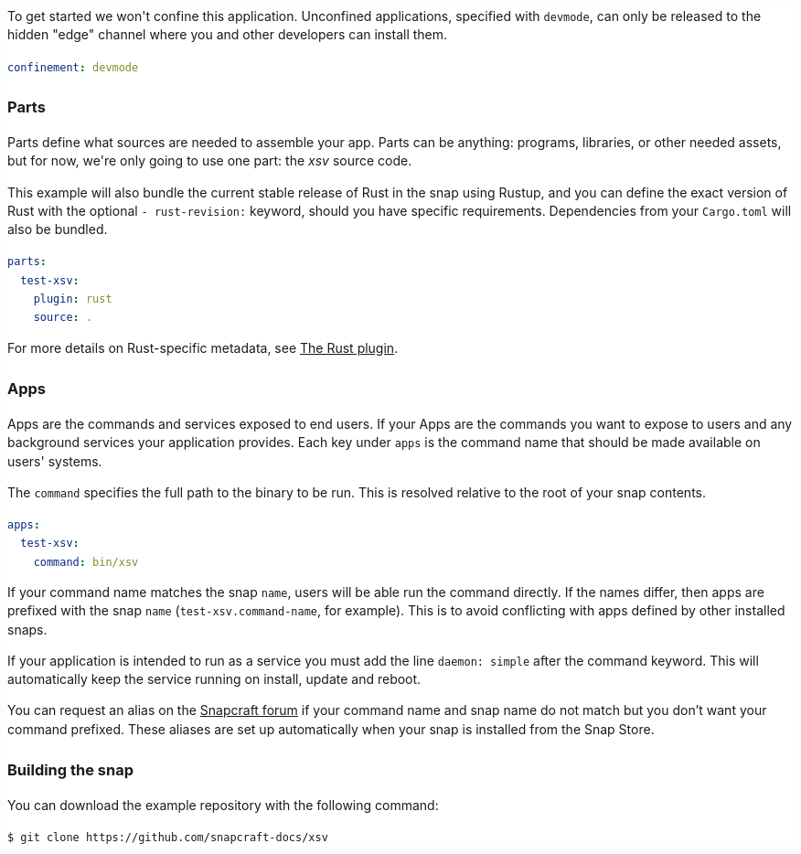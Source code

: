 To get started we won't confine this application. Unconfined applications, specified with `devmode`, can only be released to the hidden "edge" channel where you and other developers can install them.

```yaml
confinement: devmode
```

### Parts

Parts define what sources are needed to assemble your app. Parts can be anything: programs, libraries, or other needed assets, but for now, we're only going to use one part: the *xsv* source code.

This example will also bundle the current stable release of Rust in the snap using Rustup, and you can define the exact version of Rust with the optional `- rust-revision:` keyword, should you have specific requirements. Dependencies from your `Cargo.toml` will also be bundled.

```yaml
parts:
  test-xsv:
    plugin: rust
    source: .
```

For more details on Rust-specific metadata, see [The Rust plugin](the-rust-plugin.md).

### Apps

Apps are the commands and services exposed to end users. If your Apps are the commands you want to expose to users and any background services your application provides. Each key under `apps` is the command name that should be made available on users' systems.

The `command` specifies the full path to the binary to be run. This is resolved relative to the root of your snap contents.

```yaml
apps:
  test-xsv:
    command: bin/xsv
```

If your command name matches the snap  `name`, users will be able run the command directly. If the names differ, then apps are prefixed with the snap  `name`  (`test-xsv.command-name`, for example). This is to avoid conflicting with apps defined by other installed snaps.

If your application is intended to run as a service you must add the line `daemon: simple` after the command keyword. This will automatically keep the service running on install, update and reboot.

You can request an alias on the  [Snapcraft forum](https://snapcraft.io/docs/process-for-aliases-auto-connections-and-tracks) if your command name and snap name do not match but you don’t want your command prefixed. These aliases are set up automatically when your snap is installed from the Snap Store.

### Building the snap

You can download the example repository with the following command:

```bash
$ git clone https://github.com/snapcraft-docs/xsv
```
